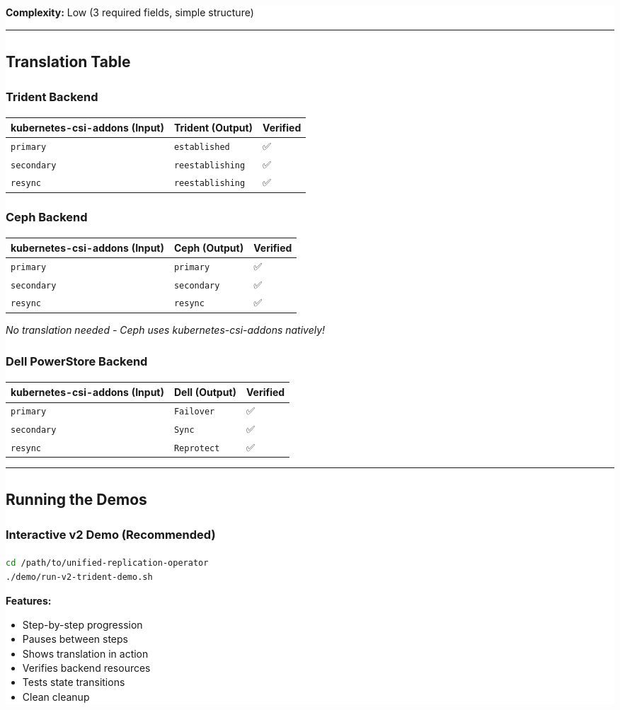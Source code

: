 **Complexity:** Low (3 required fields, simple structure)

---

## Translation Table

### Trident Backend

| kubernetes-csi-addons (Input) | Trident (Output) | Verified |
|-------------------------------|------------------|----------|
| `primary` | `established` | ✅ |
| `secondary` | `reestablishing` | ✅ |
| `resync` | `reestablishing` | ✅ |

### Ceph Backend

| kubernetes-csi-addons (Input) | Ceph (Output) | Verified |
|-------------------------------|---------------|----------|
| `primary` | `primary` | ✅ |
| `secondary` | `secondary` | ✅ |
| `resync` | `resync` | ✅ |

*No translation needed - Ceph uses kubernetes-csi-addons natively!*

### Dell PowerStore Backend

| kubernetes-csi-addons (Input) | Dell (Output) | Verified |
|-------------------------------|---------------|----------|
| `primary` | `Failover` | ✅ |
| `secondary` | `Sync` | ✅ |
| `resync` | `Reprotect` | ✅ |

---

## Running the Demos

### Interactive v2 Demo (Recommended)

```bash
cd /path/to/unified-replication-operator
./demo/run-v2-trident-demo.sh
```

**Features:**
- Step-by-step progression
- Pauses between steps
- Shows translation in action
- Verifies backend resources
- Tests state transitions
- Clean cleanup
